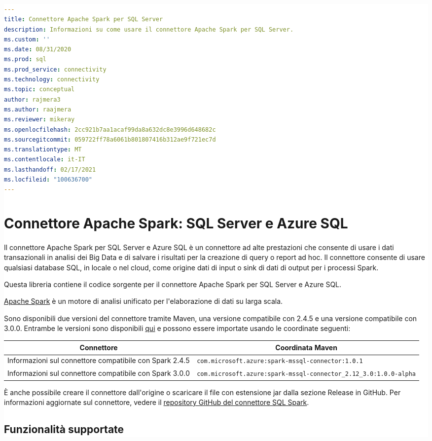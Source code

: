 ```yaml
---
title: Connettore Apache Spark per SQL Server
description: Informazioni su come usare il connettore Apache Spark per SQL Server.
ms.custom: ''
ms.date: 08/31/2020
ms.prod: sql
ms.prod_service: connectivity
ms.technology: connectivity
ms.topic: conceptual
author: rajmera3
ms.author: raajmera
ms.reviewer: mikeray
ms.openlocfilehash: 2cc921b7aa1acaf99da8a632dc8e3996d648682c
ms.sourcegitcommit: 059722ff78a6061b801807416b312ae9f721ec7d
ms.translationtype: MT
ms.contentlocale: it-IT
ms.lasthandoff: 02/17/2021
ms.locfileid: "100636700"
---
```

# <a name="apache-spark-connector-sql-server--azure-sql"></a>Connettore Apache Spark: SQL Server e Azure SQL

Il connettore Apache Spark per SQL Server e Azure SQL è un connettore ad alte prestazioni che consente di usare i dati transazionali in analisi dei Big Data e di salvare i risultati per la creazione di query o report ad hoc. Il connettore consente di usare qualsiasi database SQL, in locale o nel cloud, come origine dati di input o sink di dati di output per i processi Spark.

Questa libreria contiene il codice sorgente per il connettore Apache Spark per SQL Server e Azure SQL.

[Apache Spark](https://spark.apache.org/) è un motore di analisi unificato per l'elaborazione di dati su larga scala.

Sono disponibili due versioni del connettore tramite Maven, una versione compatibile con 2.4.5 e una versione compatibile con 3.0.0. Entrambe le versioni sono disponibili [qui](https://search.maven.org/search?q=spark-mssql-connector) e possono essere importate usando le coordinate seguenti:

| Connettore | Coordinata Maven |
| --------- | ------------------ |
| Informazioni sul connettore compatibile con Spark 2.4.5 | `com.microsoft.azure:spark-mssql-connector:1.0.1` |
| Informazioni sul connettore compatibile con Spark 3.0.0 | `com.microsoft.azure:spark-mssql-connector_2.12_3.0:1.0.0-alpha` |

È anche possibile creare il connettore dall'origine o scaricare il file con estensione jar dalla sezione Release in GitHub. Per informazioni aggiornate sul connettore, vedere il [repository GitHub del connettore SQL Spark](https://github.com/microsoft/sql-spark-connector).

## <a name="supported-features"></a>Funzionalità supportate
